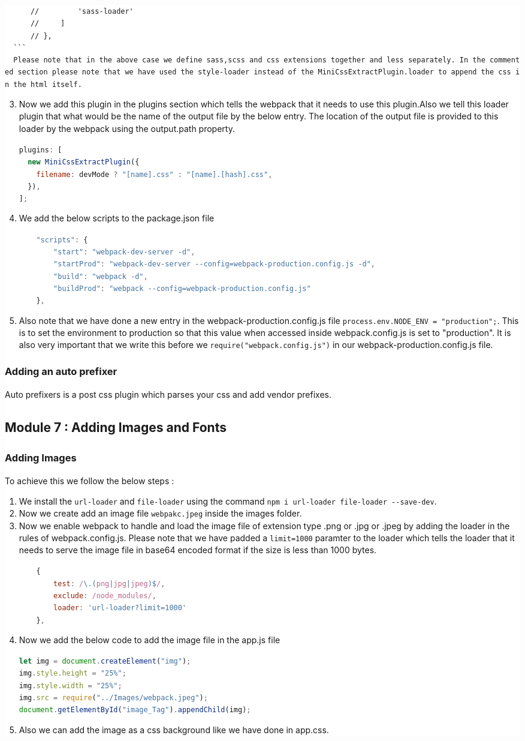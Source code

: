           //         'sass-loader'
          //     ]
          // },
      ```
      Please note that in the above case we define sass,scss and css extensions together and less separately. In the commented section please note that we have used the style-loader instead of the MiniCssExtractPlugin.loader to append the css in the html itself.
   3. Now we add this plugin in the plugins section which tells the webpack that it needs to use this plugin.Also we tell this loader plugin that what would be the name of the output file by the below entry. The location of the output file is provided to this loader by the webpack using the output.path property.
      ```javascript
      plugins: [
        new MiniCssExtractPlugin({
          filename: devMode ? "[name].css" : "[name].[hash].css",
        }),
      ];
      ```
3. We add the below scripts to the package.json file
   ```javascript
       "scripts": {
           "start": "webpack-dev-server -d",
           "startProd": "webpack-dev-server --config=webpack-production.config.js -d",
           "build": "webpack -d",
           "buildProd": "webpack --config=webpack-production.config.js"
       },
   ```
4. Also note that we have done a new entry in the webpack-production.config.js file `process.env.NODE_ENV = "production";`. This is to set the environment to production so that this value when accessed inside webpack.config.js is set to "production". It is also very important that we write this before we `require("webpack.config.js")` in our webpack-production.config.js file.

### Adding an auto prefixer

Auto prefixers is a post css plugin which parses your css and add vendor prefixes.

## Module 7 : Adding Images and Fonts

### Adding Images

To achieve this we follow the below steps :

1. We install the `url-loader` and `file-loader` using the command `npm i url-loader file-loader --save-dev`.
2. Now we create add an image file `webpakc.jpeg` inside the images folder.
3. Now we enable webpack to handle and load the image file of extension type .png or .jpg or .jpeg by adding the loader in the rules of webpack.config.js. Please note that we have padded a `limit=1000` paramter to the loader which tells the loader that it needs to serve the image file in base64 encoded format if the size is less than 1000 bytes.
   ```javascript
       {
           test: /\.(png|jpg|jpeg)$/,
           exclude: /node_modules/,
           loader: 'url-loader?limit=1000'
       },
   ```
4. Now we add the below code to add the image file in the app.js file
   ```javascript
   let img = document.createElement("img");
   img.style.height = "25%";
   img.style.width = "25%";
   img.src = require("../Images/webpack.jpeg");
   document.getElementById("image_Tag").appendChild(img);
   ```
5. Also we can add the image as a css background like we have done in app.css.